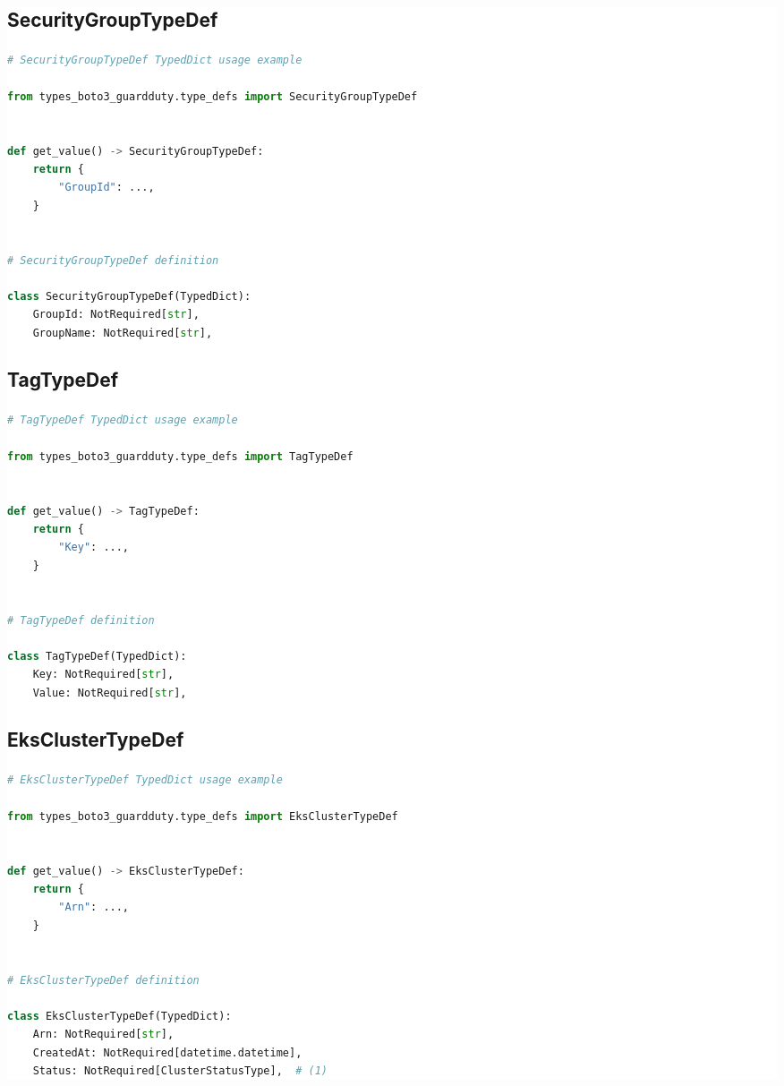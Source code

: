 
## SecurityGroupTypeDef

```python
# SecurityGroupTypeDef TypedDict usage example

from types_boto3_guardduty.type_defs import SecurityGroupTypeDef


def get_value() -> SecurityGroupTypeDef:
    return {
        "GroupId": ...,
    }


# SecurityGroupTypeDef definition

class SecurityGroupTypeDef(TypedDict):
    GroupId: NotRequired[str],
    GroupName: NotRequired[str],
```


## TagTypeDef

```python
# TagTypeDef TypedDict usage example

from types_boto3_guardduty.type_defs import TagTypeDef


def get_value() -> TagTypeDef:
    return {
        "Key": ...,
    }


# TagTypeDef definition

class TagTypeDef(TypedDict):
    Key: NotRequired[str],
    Value: NotRequired[str],
```


## EksClusterTypeDef

```python
# EksClusterTypeDef TypedDict usage example

from types_boto3_guardduty.type_defs import EksClusterTypeDef


def get_value() -> EksClusterTypeDef:
    return {
        "Arn": ...,
    }


# EksClusterTypeDef definition

class EksClusterTypeDef(TypedDict):
    Arn: NotRequired[str],
    CreatedAt: NotRequired[datetime.datetime],
    Status: NotRequired[ClusterStatusType],  # (1)
```